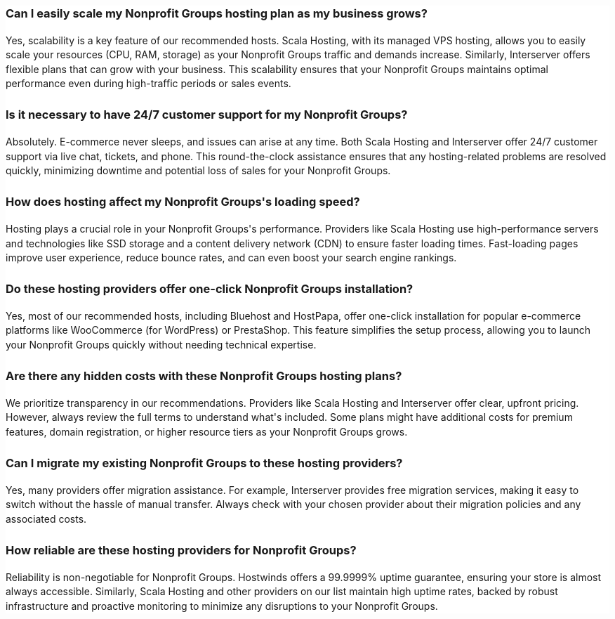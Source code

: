 ### Can I easily scale my Nonprofit Groups hosting plan as my business grows? 
Yes, scalability is a key feature of our recommended hosts. Scala Hosting, with its managed VPS hosting, allows you to easily scale your resources (CPU, RAM, storage) as your Nonprofit Groups traffic and demands increase. Similarly, Interserver offers flexible plans that can grow with your business. This scalability ensures that your Nonprofit Groups maintains optimal performance even during high-traffic periods or sales events.

### Is it necessary to have 24/7 customer support for my Nonprofit Groups? 
Absolutely. E-commerce never sleeps, and issues can arise at any time. Both Scala Hosting and Interserver offer 24/7 customer support via live chat, tickets, and phone. This round-the-clock assistance ensures that any hosting-related problems are resolved quickly, minimizing downtime and potential loss of sales for your Nonprofit Groups.

### How does hosting affect my Nonprofit Groups's loading speed? 
Hosting plays a crucial role in your Nonprofit Groups's performance. Providers like Scala Hosting use high-performance servers and technologies like SSD storage and a content delivery network (CDN) to ensure faster loading times. Fast-loading pages improve user experience, reduce bounce rates, and can even boost your search engine rankings.

### Do these hosting providers offer one-click Nonprofit Groups installation? 
Yes, most of our recommended hosts, including Bluehost and HostPapa, offer one-click installation for popular e-commerce platforms like WooCommerce (for WordPress) or PrestaShop. This feature simplifies the setup process, allowing you to launch your Nonprofit Groups quickly without needing technical expertise.

### Are there any hidden costs with these Nonprofit Groups hosting plans? 
We prioritize transparency in our recommendations. Providers like Scala Hosting and Interserver offer clear, upfront pricing. However, always review the full terms to understand what's included. Some plans might have additional costs for premium features, domain registration, or higher resource tiers as your Nonprofit Groups grows.

### Can I migrate my existing Nonprofit Groups to these hosting providers? 
Yes, many providers offer migration assistance. For example, Interserver provides free migration services, making it easy to switch without the hassle of manual transfer. Always check with your chosen provider about their migration policies and any associated costs.

### How reliable are these hosting providers for Nonprofit Groups? 
Reliability is non-negotiable for Nonprofit Groups. Hostwinds offers a 99.9999% uptime guarantee, ensuring your store is almost always accessible. Similarly, Scala Hosting and other providers on our list maintain high uptime rates, backed by robust infrastructure and proactive monitoring to minimize any disruptions to your Nonprofit Groups.
